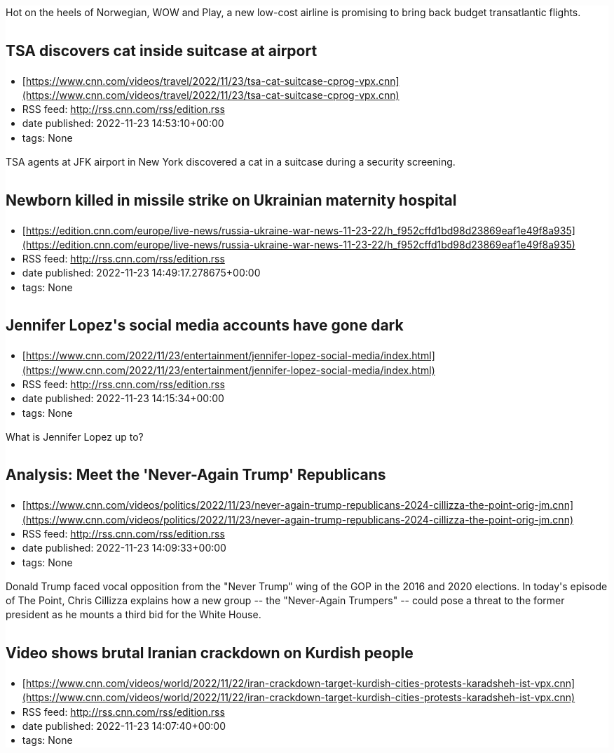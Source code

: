 Hot on the heels of Norwegian, WOW and Play, a new low-cost airline is promising to bring back budget transatlantic flights.

## TSA discovers cat inside suitcase at airport
 - [https://www.cnn.com/videos/travel/2022/11/23/tsa-cat-suitcase-cprog-vpx.cnn](https://www.cnn.com/videos/travel/2022/11/23/tsa-cat-suitcase-cprog-vpx.cnn)
 - RSS feed: http://rss.cnn.com/rss/edition.rss
 - date published: 2022-11-23 14:53:10+00:00
 - tags: None

TSA agents at JFK airport in New York discovered a cat in a suitcase during a security screening.

## Newborn killed in missile strike on Ukrainian maternity hospital
 - [https://edition.cnn.com/europe/live-news/russia-ukraine-war-news-11-23-22/h_f952cffd1bd98d23869eaf1e49f8a935](https://edition.cnn.com/europe/live-news/russia-ukraine-war-news-11-23-22/h_f952cffd1bd98d23869eaf1e49f8a935)
 - RSS feed: http://rss.cnn.com/rss/edition.rss
 - date published: 2022-11-23 14:49:17.278675+00:00
 - tags: None



## Jennifer Lopez's social media accounts have gone dark
 - [https://www.cnn.com/2022/11/23/entertainment/jennifer-lopez-social-media/index.html](https://www.cnn.com/2022/11/23/entertainment/jennifer-lopez-social-media/index.html)
 - RSS feed: http://rss.cnn.com/rss/edition.rss
 - date published: 2022-11-23 14:15:34+00:00
 - tags: None

What is Jennifer Lopez up to?

## Analysis: Meet the 'Never-Again Trump' Republicans
 - [https://www.cnn.com/videos/politics/2022/11/23/never-again-trump-republicans-2024-cillizza-the-point-orig-jm.cnn](https://www.cnn.com/videos/politics/2022/11/23/never-again-trump-republicans-2024-cillizza-the-point-orig-jm.cnn)
 - RSS feed: http://rss.cnn.com/rss/edition.rss
 - date published: 2022-11-23 14:09:33+00:00
 - tags: None

Donald Trump faced vocal opposition from the "Never Trump" wing of the GOP in the 2016 and 2020 elections. In today's episode of The Point, Chris Cillizza explains how a new group -- the "Never-Again Trumpers" -- could pose a threat to the former president as he mounts a third bid for the White House.

## Video shows brutal Iranian crackdown on Kurdish people
 - [https://www.cnn.com/videos/world/2022/11/22/iran-crackdown-target-kurdish-cities-protests-karadsheh-ist-vpx.cnn](https://www.cnn.com/videos/world/2022/11/22/iran-crackdown-target-kurdish-cities-protests-karadsheh-ist-vpx.cnn)
 - RSS feed: http://rss.cnn.com/rss/edition.rss
 - date published: 2022-11-23 14:07:40+00:00
 - tags: None
